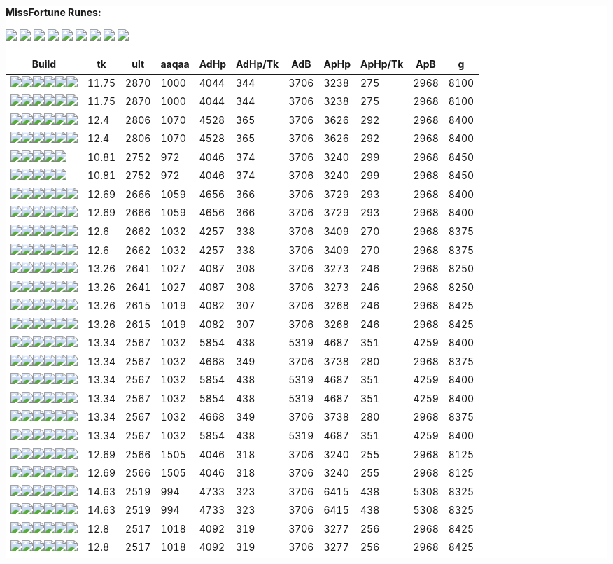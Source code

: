 

**MissFortune Runes:**


![](/Styles/Precision/PressTheAttack/PressTheAttack.png)
![](/Styles/Precision/Overheal.png)
![](/Styles/Precision/LegendAlacrity/LegendAlacrity.png)
![](/Styles/Precision/CutDown/CutDown.png)
![](/Styles/Sorcery/AbsoluteFocus/AbsoluteFocus.png)
![](/Styles/Sorcery/GatheringStorm/GatheringStorm.png)
![](/StatMods/StatModsAdaptiveForceIcon.png)
![](/StatMods/StatModsAdaptiveForceIcon.png)
![](/StatMods/StatModsArmorIcon.png)





 Build |tk|ult|aaqaa|AdHp|AdHp/Tk|AdB|ApHp|ApHp/Tk|ApB|g
-|-|-|-|-|-|-|-|-|-|-
![](/item/223036.png)![](/item/6691.png)![](/item/1001.png)![](/item/1053.png)![](/item/1055.png)![](/item/1036.png)|11.75|2870|1000|4044|344|3706|3238|275|2968|8100
![](/item/3036.png)![](/item/6691.png)![](/item/1001.png)![](/item/1053.png)![](/item/1055.png)![](/item/1036.png)|11.75|2870|1000|4044|344|3706|3238|275|2968|8100
![](/item/223036.png)![](/item/223074.png)![](/item/1001.png)![](/item/1055.png)![](/item/1038.png)![](/item/1036.png)|12.4|2806|1070|4528|365|3706|3626|292|2968|8400
![](/item/3036.png)![](/item/223074.png)![](/item/1001.png)![](/item/1055.png)![](/item/1038.png)![](/item/1036.png)|12.4|2806|1070|4528|365|3706|3626|292|2968|8400
![](/item/226691.png)![](/item/223036.png)![](/item/1053.png)![](/item/1055.png)![](/item/3006.png)|10.81|2752|972|4046|374|3706|3240|299|2968|8450
![](/item/226691.png)![](/item/3036.png)![](/item/1053.png)![](/item/1055.png)![](/item/3006.png)|10.81|2752|972|4046|374|3706|3240|299|2968|8450
![](/item/223036.png)![](/item/223072.png)![](/item/1001.png)![](/item/1055.png)![](/item/1038.png)![](/item/1036.png)|12.69|2666|1059|4656|366|3706|3729|293|2968|8400
![](/item/3036.png)![](/item/223072.png)![](/item/1001.png)![](/item/1055.png)![](/item/1038.png)![](/item/1036.png)|12.69|2666|1059|4656|366|3706|3729|293|2968|8400
![](/item/223036.png)![](/item/3074.png)![](/item/1001.png)![](/item/1055.png)![](/item/1037.png)![](/item/1036.png)|12.6|2662|1032|4257|338|3706|3409|270|2968|8375
![](/item/3036.png)![](/item/3074.png)![](/item/1001.png)![](/item/1055.png)![](/item/1037.png)![](/item/1036.png)|12.6|2662|1032|4257|338|3706|3409|270|2968|8375
![](/item/223036.png)![](/item/3179.png)![](/item/1001.png)![](/item/1053.png)![](/item/1055.png)![](/item/1038.png)|13.26|2641|1027|4087|308|3706|3273|246|2968|8250
![](/item/3036.png)![](/item/3179.png)![](/item/1001.png)![](/item/1053.png)![](/item/1055.png)![](/item/1038.png)|13.26|2641|1027|4087|308|3706|3273|246|2968|8250
![](/item/223036.png)![](/item/3004.png)![](/item/1001.png)![](/item/1053.png)![](/item/1055.png)![](/item/1037.png)|13.26|2615|1019|4082|307|3706|3268|246|2968|8425
![](/item/3036.png)![](/item/3004.png)![](/item/1001.png)![](/item/1053.png)![](/item/1055.png)![](/item/1037.png)|13.26|2615|1019|4082|307|3706|3268|246|2968|8425
![](/item/223036.png)![](/item/226673.png)![](/item/1001.png)![](/item/1055.png)![](/item/1038.png)![](/item/1036.png)|13.34|2567|1032|5854|438|5319|4687|351|4259|8400
![](/item/223036.png)![](/item/3072.png)![](/item/1001.png)![](/item/1055.png)![](/item/1037.png)![](/item/1036.png)|13.34|2567|1032|4668|349|3706|3738|280|2968|8375
![](/item/223036.png)![](/item/6673.png)![](/item/1001.png)![](/item/1055.png)![](/item/1038.png)![](/item/1036.png)|13.34|2567|1032|5854|438|5319|4687|351|4259|8400
![](/item/3036.png)![](/item/226673.png)![](/item/1001.png)![](/item/1055.png)![](/item/1038.png)![](/item/1036.png)|13.34|2567|1032|5854|438|5319|4687|351|4259|8400
![](/item/3036.png)![](/item/3072.png)![](/item/1001.png)![](/item/1055.png)![](/item/1037.png)![](/item/1036.png)|13.34|2567|1032|4668|349|3706|3738|280|2968|8375
![](/item/3036.png)![](/item/6673.png)![](/item/1001.png)![](/item/1055.png)![](/item/1038.png)![](/item/1036.png)|13.34|2567|1032|5854|438|5319|4687|351|4259|8400
![](/item/223036.png)![](/item/6695.png)![](/item/1001.png)![](/item/1053.png)![](/item/1055.png)![](/item/1037.png)|12.69|2566|1505|4046|318|3706|3240|255|2968|8125
![](/item/3036.png)![](/item/6695.png)![](/item/1001.png)![](/item/1053.png)![](/item/1055.png)![](/item/1037.png)|12.69|2566|1505|4046|318|3706|3240|255|2968|8125
![](/item/223036.png)![](/item/3156.png)![](/item/1001.png)![](/item/1053.png)![](/item/1055.png)![](/item/1037.png)|14.63|2519|994|4733|323|3706|6415|438|5308|8325
![](/item/3036.png)![](/item/3156.png)![](/item/1001.png)![](/item/1053.png)![](/item/1055.png)![](/item/1037.png)|14.63|2519|994|4733|323|3706|6415|438|5308|8325
![](/item/223036.png)![](/item/3508.png)![](/item/1001.png)![](/item/1053.png)![](/item/1055.png)![](/item/1037.png)|12.8|2517|1018|4092|319|3706|3277|256|2968|8425
![](/item/3036.png)![](/item/3508.png)![](/item/1001.png)![](/item/1053.png)![](/item/1055.png)![](/item/1037.png)|12.8|2517|1018|4092|319|3706|3277|256|2968|8425